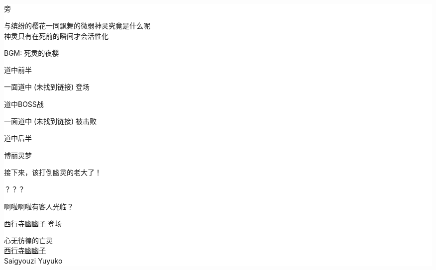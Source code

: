 
  

旁
  
与缤纷的樱花一同飘舞的微弱神灵究竟是什么呢  
神灵只有在死前的瞬间才会活性化
  



  
BGM: 死灵的夜樱
  

  


  
道中前半
  

  


  
一面道中 (未找到链接) 登场
  

  


  
道中BOSS战
  

  


  
一面道中 (未找到链接) 被击败
  

  


  
道中后半
  

  

[](./博丽灵梦.md)博丽灵梦
  
接下来，该打倒幽灵的老大了！
  


[](./西行寺幽幽子.md)？？？
  
啊啦啊啦有客人光临？
  



  
[西行寺幽幽子](./西行寺幽幽子.md) 登场
  

  


  
心无彷徨的亡灵  
[西行寺幽幽子](./西行寺幽幽子.md)  
Saigyouzi Yuyuko
  

  